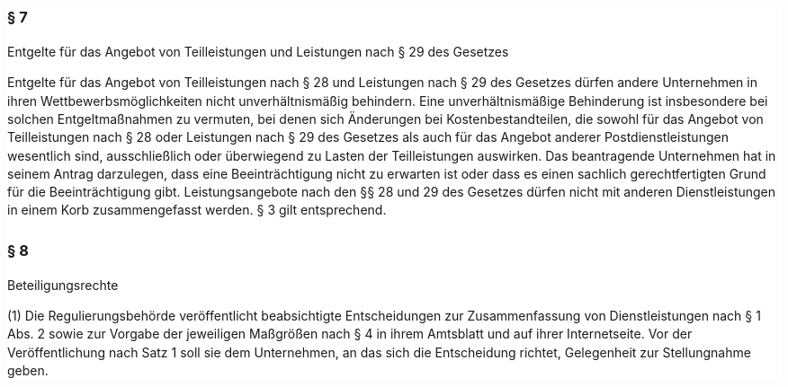 </div>

</div>

<span id="BJNR238600999BJNE001100310.html"></span>

### § 7  
Entgelte für das Angebot von Teilleistungen und Leistungen nach § 29 des Gesetzes

<div>

<div class="jnhtml">

<div>

<div class="jurAbsatz">

Entgelte für das Angebot von Teilleistungen nach § 28 und Leistungen
nach § 29 des Gesetzes dürfen andere Unternehmen in ihren
Wettbewerbsmöglichkeiten nicht unverhältnismäßig behindern. Eine
unverhältnismäßige Behinderung ist insbesondere bei solchen
Entgeltmaßnahmen zu vermuten, bei denen sich Änderungen bei
Kostenbestandteilen, die sowohl für das Angebot von Teilleistungen nach
§ 28 oder Leistungen nach § 29 des Gesetzes als auch für das Angebot
anderer Postdienstleistungen wesentlich sind, ausschließlich oder
überwiegend zu Lasten der Teilleistungen auswirken. Das beantragende
Unternehmen hat in seinem Antrag darzulegen, dass eine Beeinträchtigung
nicht zu erwarten ist oder dass es einen sachlich gerechtfertigten Grund
für die Beeinträchtigung gibt. Leistungsangebote nach den §§ 28 und 29
des Gesetzes dürfen nicht mit anderen Dienstleistungen in einem Korb
zusammengefasst werden. § 3 gilt entsprechend.

</div>

</div>

</div>

</div>

<span id="BJNR238600999BJNE001201124.html"></span>

### § 8  
Beteiligungsrechte

<div>

<div class="jnhtml">

<div>

<div class="jurAbsatz">

(1) Die Regulierungsbehörde veröffentlicht beabsichtigte Entscheidungen
zur Zusammenfassung von Dienstleistungen nach § 1 Abs. 2 sowie zur
Vorgabe der jeweiligen Maßgrößen nach § 4 in ihrem Amtsblatt und auf
ihrer Internetseite. Vor der Veröffentlichung nach Satz 1 soll sie dem
Unternehmen, an das sich die Entscheidung richtet, Gelegenheit zur
Stellungnahme geben.
